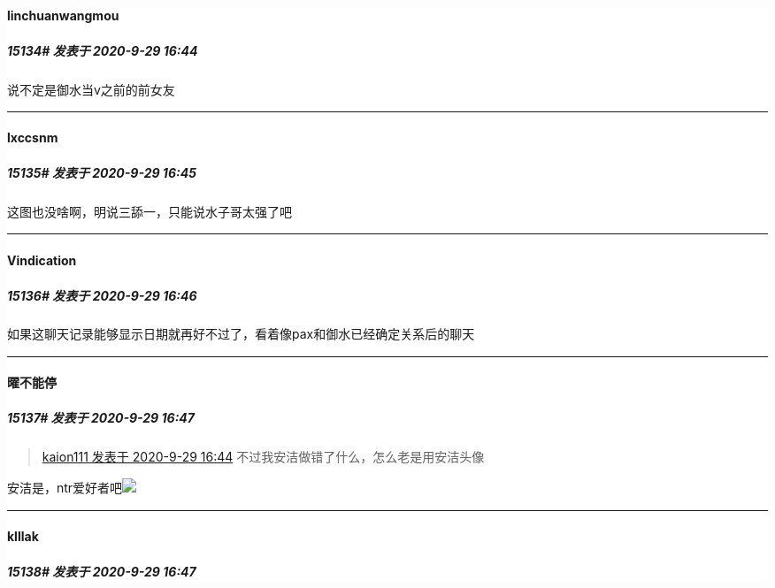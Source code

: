 ####  linchuanwangmou  
##### 15134#       发表于 2020-9-29 16:44




说不定是御水当v之前的前女友







-----

####  lxccsnm  
##### 15135#       发表于 2020-9-29 16:45




这图也没啥啊，明说三舔一，只能说水子哥太强了吧







-----

####  Vindication  
##### 15136#       发表于 2020-9-29 16:46




如果这聊天记录能够显示日期就再好不过了，看着像pax和御水已经确定关系后的聊天







-----

####  曜不能停  
##### 15137#       发表于 2020-9-29 16:47



<blockquote><a href="httphttps://bbs.saraba1st.com/2b/forum.php?mod=redirect&amp;goto=findpost&amp;pid=48897074&amp;ptid=1956416" target="_blank">kaion111 发表于 2020-9-29 16:44</a>
不过我安洁做错了什么，怎么老是用安洁头像</blockquote>
安洁是，ntr爱好者吧<img src="https://static.saraba1st.com/image/smiley/face2017/067.png" referrerpolicy="no-referrer">







-----

####  klllak  
##### 15138#       发表于 2020-9-29 16:47
